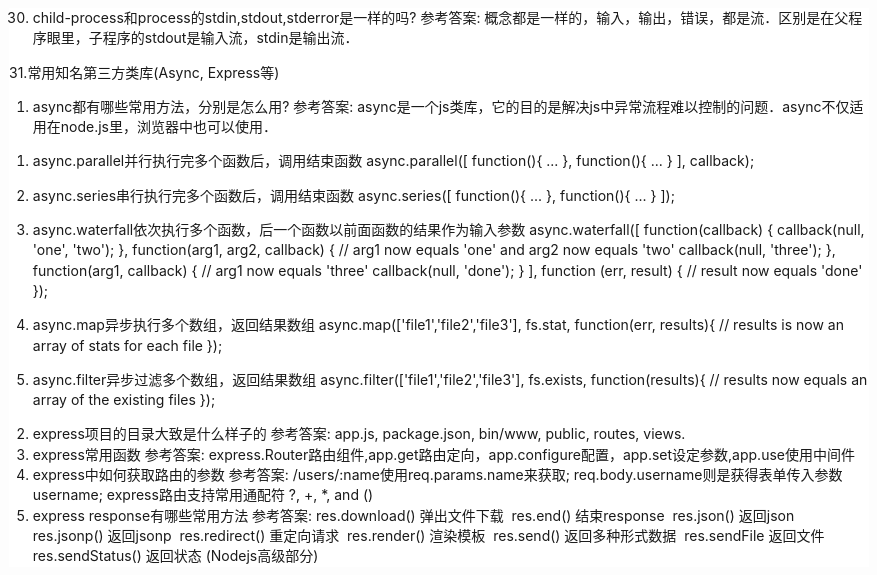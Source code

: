 30. child-process和process的stdin,stdout,stderror是一样的吗?
参考答案: 概念都是一样的，输入，输出，错误，都是流．区别是在父程序眼里，子程序的stdout是输入流，stdin是输出流．

31.常用知名第三方类库(Async, Express等)
   1. async都有哪些常用方法，分别是怎么用?
参考答案: async是一个js类库，它的目的是解决js中异常流程难以控制的问题．async不仅适用在node.js里，浏览器中也可以使用． 
 1) async.parallel并行执行完多个函数后，调用结束函数
    async.parallel([
        function(){ ... },
        function(){ ... }
    ], callback);
   2) async.series串行执行完多个函数后，调用结束函数
    async.series([
        function(){ ... },
        function(){ ... }
    ]);
   3) async.waterfall依次执行多个函数，后一个函数以前面函数的结果作为输入参数
    async.waterfall([
        function(callback) {
            callback(null, 'one', 'two');
        },
        function(arg1, arg2, callback) {
          // arg1 now equals 'one' and arg2 now equals 'two' 
            callback(null, 'three');
        },
        function(arg1, callback) {
            // arg1 now equals 'three' 
            callback(null, 'done');
        }
    ], function (err, result) {
        // result now equals 'done' 
});

   4) async.map异步执行多个数组，返回结果数组
    async.map(['file1','file2','file3'], fs.stat, function(err, results){
        // results is now an array of stats for each file 
    });
  5) async.filter异步过滤多个数组，返回结果数组
    async.filter(['file1','file2','file3'], fs.exists, function(results){
        // results now equals an array of the existing files 
    });
2. express项目的目录大致是什么样子的
参考答案: app.js, package.json, bin/www, public, routes, views.
3. express常用函数
参考答案: express.Router路由组件,app.get路由定向，app.configure配置，app.set设定参数,app.use使用中间件
4. express中如何获取路由的参数
参考答案: /users/:name使用req.params.name来获取; req.body.username则是获得表单传入参数username; express路由支持常用通配符 ?, +, *, and ()
5. express response有哪些常用方法
参考答案: 
   res.download() 弹出文件下载    res.end() 结束response    res.json() 返回json    res.jsonp() 返回jsonp    res.redirect() 重定向请求    res.render() 渲染模板    res.send() 返回多种形式数据    res.sendFile 返回文件    res.sendStatus() 返回状态
(Nodejs高级部分)
